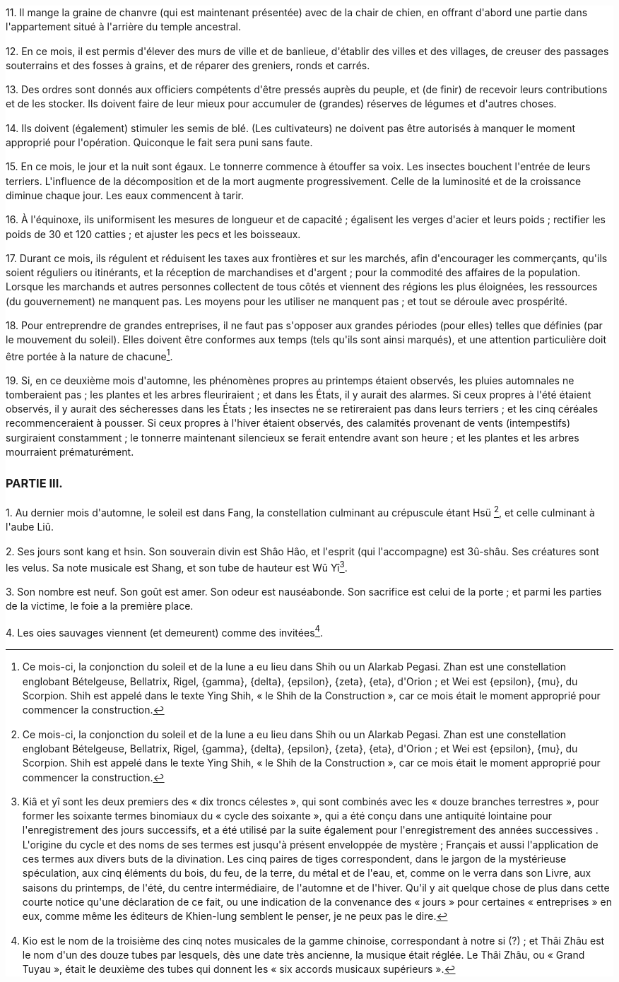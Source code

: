 11\. Il mange la graine de chanvre (qui est maintenant présentée) avec de la chair de chien, en offrant d'abord une partie dans l'appartement situé à l'arrière du temple ancestral. 

12\. En ce mois, il est permis d'élever des murs de ville et de banlieue, d'établir des villes et des villages, de creuser des passages souterrains et des fosses à grains, et de réparer des greniers, ronds et carrés. 

13\. Des ordres sont donnés aux officiers compétents d'être pressés auprès du peuple, et (de finir) de recevoir leurs contributions et de les stocker. Ils doivent faire de leur mieux pour accumuler de (grandes) réserves de légumes et d'autres choses. 

14\. Ils doivent (également) stimuler les semis de blé. (Les cultivateurs) ne doivent pas être autorisés à manquer le moment approprié pour l'opération. Quiconque le fait sera puni sans faute. 

15\. En ce mois, le jour et la nuit sont égaux. Le tonnerre commence à étouffer sa voix. Les insectes bouchent l'entrée de leurs terriers. L'influence de la décomposition et de la mort augmente progressivement. Celle de la luminosité et de la croissance diminue chaque jour. Les eaux commencent à tarir. 

16\. À l'équinoxe, ils uniformisent les mesures de longueur et de capacité ; égalisent les verges d'acier et leurs poids ; rectifier les poids de 30 et 120 catties ; et ajuster les pecs et les boisseaux. 

17\. Durant ce mois, ils régulent et réduisent les taxes aux frontières et sur les marchés, afin d'encourager les commerçants, qu'ils soient réguliers ou itinérants, et la réception de marchandises et d'argent ; pour la commodité des affaires de la population. Lorsque les marchands et autres personnes collectent de tous côtés et viennent des régions les plus éloignées, les ressources (du gouvernement) ne manquent pas. Les moyens pour les utiliser ne manquent pas ; et tout se déroule avec prospérité. 

18\. Pour entreprendre de grandes entreprises, il ne faut pas s'opposer aux grandes périodes (pour elles) telles que définies (par le mouvement du soleil). Elles doivent être conformes aux temps (tels qu'ils sont ainsi marqués), et une attention particulière doit être portée à la nature de chacune[^1].

19\. Si, en ce deuxième mois d'automne, les phénomènes propres au printemps étaient observés, les pluies automnales ne tomberaient pas ; les plantes et les arbres fleuriraient ; et dans les États, il y aurait des alarmes. Si ceux propres à l'été étaient observés, il y aurait des sécheresses dans les États ; les insectes ne se retireraient pas dans leurs terriers ; et les cinq céréales recommenceraient à pousser. Si ceux propres à l'hiver étaient observés, des calamités provenant de vents (intempestifs) surgiraient constamment ; le tonnerre maintenant silencieux se ferait entendre avant son heure ; et les plantes et les arbres mourraient prématurément. 

### PARTIE III. 

1\. Au dernier mois d'automne, le soleil est dans Fang, la constellation culminant au crépuscule étant Hsü [^1], et celle culminant à l'aube Liû. 

2\. Ses jours sont kang et hsin. Son souverain divin est Shâo Hâo, et l'esprit (qui l'accompagne) est 3û-shâu. Ses créatures sont les velus. Sa note musicale est Shang, et son tube de hauteur est Wû Yî[^2]. 

3\. Son nombre est neuf. Son goût est amer. Son odeur est nauséabonde. Son sacrifice est celui de la porte ; et parmi les parties de la victime, le foie a la première place. 

4\. Les oies sauvages viennent (et demeurent) comme des invitées[^3]. 


[^1]: Ce mois-ci, la conjonction du soleil et de la lune a eu lieu dans Shih ou un Alarkab Pegasi. Zhan est une constellation englobant Bételgeuse, Bellatrix, Rigel, {gamma}, {delta}, {epsilon}, {zeta}, {eta}, d'Orion ; et Wei est {epsilon}, {mu}, du Scorpion. Shih est appelé dans le texte Ying Shih, « le Shih de la Construction », car ce mois était le moment approprié pour commencer la construction. 
[^2]: Kiâ et yî sont les deux premiers des « dix troncs célestes », qui sont combinés avec les « douze branches terrestres », pour former les soixante termes binomiaux du « cycle des soixante », qui a été conçu dans une antiquité lointaine pour l'enregistrement des jours successifs, et a été utilisé par la suite également pour l'enregistrement des années successives . L'origine du cycle et des noms de ses termes est jusqu'à présent enveloppée de mystère ; Français et aussi l'application de ces termes aux divers buts de la divination. Les cinq paires de tiges correspondent, dans le jargon de la mystérieuse spéculation, aux cinq éléments du bois, du feu, de la terre, du métal et de l'eau, et, comme on le verra dans son Livre, aux saisons du printemps, de l'été, du centre intermédiaire, de l'automne et de l'hiver. Qu'il y ait quelque chose de plus dans cette courte notice qu'une déclaration de ce fait, ou une indication de la convenance des « jours » pour certaines « entreprises » en eux, comme même les éditeurs de Khien-lung semblent le penser, je ne peux pas le dire. 
[^1]: Thâi Hâo, « le Grand Brillant », est ce qu'on appelle la désignation dynastique de Fû-hsî et de sa lignée. Au moment où les observances décrites dans ce Livre furent utilisées, Fû-hsî et d'autres personnages anciens avaient été déifiés et étaient censés présider aux saisons de l'année. À lui, le plus ancien d'entre eux, fut assignée la présidence de la source et de l'élément bois, les phénomènes de la végétation étant alors les plus frappants. Il était le « souverain divin » de la source, à qui l'on sacrifiait pendant ses mois ; et lors des sacrifices, lui était associé, comme assesseur, un personnage inférieur appelé Kâu-mang (littéralement, « frondes et épillets frisés »), qui aurait été le fils de Shâo Hâo, autre souverain mythique, fondateur de la lignée de Kin Thien (###). Mais Shâo Hâo était séparé de Thâi Hâo par plus de mille ans. L'association, lors de ces sacrifices printaniers, de deux personnages aussi éloignés l'un de l'autre que Fû-hsî et Kâu-mang, montre combien le processus de déification et ces sacrifices s'étaient développés lentement et irrégulièrement. 
[^2]: Le caractère que j'ai donné « créatures » est souvent traduit par « insectes » ; mais les poissons, ayant des écailles, doivent former une grande partie de ce qui est ici prévu. « Les sept constellations (zodiacales) de l'est », dit Wû Khang, « je constitue le Dragon d'Azur, et donc toutes les créatures en mouvement qui ont des écailles appartiennent à (l'élément du) bois. »
[^3]: Kio est le nom de la troisième des cinq notes musicales de la gamme chinoise, correspondant à notre si (?) ; et Thâi Zhâu est le nom d'un des douze tubes par lesquels, dès une date très ancienne, la musique était réglée. Le Thâi Zhâu, ou « Grand Tuyau », était le deuxième des tubes qui donnent les « six accords musicaux supérieurs ». 
[^4]: Le « nombre » du bois est trois, qui ajouté à cinq, le nombre de la terre, donne huit, le « nombre » des mois du printemps ; mais ceci, pour moi du moins, n'est qu'un jargon. 
[^1]: C'était l'un des sacrifices de la maison ; voir paragraphe 6, page 116, et surtout le septième paragraphe du Livre XX. Comme la porte est le lieu de l'exode, c'était le lieu approprié pour ce sacrifice au printemps, lorsque toutes les énergies de la nature commencent à se déployer à nouveau. Parmi les cinq viscères, le cœur, le foie, la rate, les poumons et les reins, la rate correspond à l'élément terre, et c'est pourquoi elle était mise en avant dans ce service, à la saison où la terre semble ouvrir ses entrailles sous la chaleur croissante de l'année. 
[^2]: Ce sont tous des phénomènes du printemps. Le troisième d'entre eux est exprimé différemment chez Hwai-nan Dze, le petit-fils taoïste du fondateur de la dynastie Han (voir le livre V de ses œuvres), et dans le Hsiâ Hsiâo Mang, ce qui montre que ce texte du Lî Kî a été tiré de Lü Pû-wei, si le Livre entier n'avait pas été écrit par lui. Ils lisent ###, que le professeur Douglas traduit par « Les poissons montent (à la surface de) l'eau, portant sur leur dos des morceaux de glace. » Mais le sens du texte plus long est simplement celui que j'ai donné. Ying-tâ dit : « Les poissons, pendant le froid intense de l'hiver, se couchent au fond de l'eau, attirés par la plus grande chaleur de la terre ; mais, lorsque l'influence du soleil se fait sentir, ils s'élèvent et nagent près de la glace. » ### = « le dos près de la glace. » Ce que l'on dit de la loutre n'est qu'une interprétation superstitieuse de son habitude de ne manger qu'une petite partie de sa proie et de laisser le reste sur la rive. Les oies viennent du sud en route vers leurs quartiers pendant la saison plus chaude dans le nord.
[^1]: Le Khing Yang (« Vert et Brillant ») était l'une des principales divisions de la Salle de Distinction du Livre XII. Nous devons supposer que le souverain s'y rendait (entre autres raisons) pour distribuer le premier jour du mois, et il le faisait dans l'appartement indiqué, et dans le style, les robes et les ornements du texte, au premier mois du printemps. L'ancien Shun, dit-on, donnait l'exemple du carrosse à clochettes, dont le tintement était censé ressembler aux notes de l'iwan, un oiseau que nous ne pouvons que deviner, et qui a été appelé le phénix, et le faisan argus. Les chevaux de plus de huit pieds de haut étaient appelés destriers dragons. La couleur verte prédominante convient à la saison et au mois ; mais ce qui rendait alors le blé et le mouton particulièrement adaptés au tapis royal, je ne connais pas suffisamment les fantaisies du taoïsme pour pouvoir le comprendre. 
[^1]: On ne nous dit pas quelles étaient les cérémonies d'inauguration du printemps. L'expression li khun (###) est le nom du premier des vingt-quatre termes qui divisent l'année chinoise, datant maintenant du moment où le soleil était au quinzième degré du Verseau. Kang Hsüan pensait que la rencontre du printemps dans la banlieue est se faisait par un sacrifice au premier des « cinq dieux planétaires », correspondant à Jupiter, « le Tî d'Azur, appelé Ling-wei-jang ». Mais où il a trouvé ce nom, et quelle est sa signification, est un mystère ; et toute la doctrine des cinq Tîs planétaires est tenue pour hérésie, et ne vient certainement pas des cinq Rois. 
[^1]: Cette récompense, il est entendu, était celle mentionnée au paragraphe 15, p. 217. 
[^2]: Ces assistants sont censés être les « trois ministres ducaux ».
[^3]: Cela a eu lieu et a lieu le premier (###) du jour, le premier jour commençant par ce caractère, le huitième des « tiges ». 
[^1]: Les services décrits ici sont toujours exécutés, en substance, par les empereurs de Chine et leurs représentants dans toutes les provinces. Le champ est généralement appelé « le champ impérial », par erreur. Le grain qu'il produisait était employé dans les sacrifices ou les services religieux dont Dieu (Shang Tî) était l'objet, et de là est née la dénomination. 
[^2]: Comparer vol. iii, pp. 320-322, 370-373. 
[^3]: « Le directeur en chef de la musique » serait le même que le Tî Sze Yo du Kâu Lî, Livre XXII. Il y avait des danses de guerre (wan) et des danses de paix (wân) ; mais aucune ne figure dans le texte. Mais l'un ou l'autre terme peut inclure les deux classes de danse. Callery traduit par « faire des évolutions ». 
[^1]: Ne pas détruire la vie à naître. Lors des « grands sacrifices », ceux au Ciel et à la Terre, et dans le temple des ancêtres, seules des victimes masculines étaient utilisées, les femelles étant considérées comme « impures ». La multitude de sacrifices mineurs est prévue ici. 
[^2]: De telles opérations interféreraient avec les travaux agricoles. 
[^3]: La guerre est particulièrement hors de propos pendant la saison clémente du printemps ; mais un État, lorsqu'il est attaqué, doit, et peut, se défendre même alors. 
[^1]: Comparer ce qui est dit dans le cinquième appendice du Yî King, paragraphe 4 (vol. xvi, pp. 423, 424). Le paragraphe suivant est la suite de celui-ci. 
[^2]: Un tel gouvernement serait comparable à l'inversion des saisons dans le cours de la nature. Comparer Proverbes xxvi. 1. 
[^3]: La constellation Khwei contient {beta} (Mirac), {delta}, {epsilon}, {zeta}, {mu}, {nu}, {pi} d'Andromède et quelques étoiles des Poissons. Hû ou Hû Kih contient {delta}, {epsilon}, {eta}, {kappa} du Grand Chien ; et {delta}, {oméga} d'Argo ; et Kien-hsing, {nu}, {xi}, {pi}, {rho}, {sigma} de la tête du Sagittaire. 
[^1]: Kiâ Kung, « le double tube », est le deuxième tube des six accords inférieurs. 
[^2]: Littéralement, « Là commencent les pluies ». « Les pluies » est maintenant le nom du deuxième des vingt-quatre termes (du 15 février au 4 mars). 
[^3]: C'est l'inverse du phénomène de la page 277, paragraphe 3. Les deux sont absurdes, mais la traduction naturelle dans la traduction est l'opinion de Kang, Ying-tâ, Kâo Yû (le glossaire de Hwâi-nan Dze) et des éditeurs de Khien-lung. Cherchant le phénomène réel qui a donné naissance à cette fantaisie superstitieuse, le professeur Douglas traduit la phrase correspondante du Hsiâ Kang par « les faucons deviennent des faucons huppés », et pense que la remarque est basée sur l'apparition des faucons lorsque « l'instinct de cabrage devient excessif et que les oiseaux de proie s'excitent ». C'est peut-être vrai, mais ce sens ne peut être extrait du texte et ne doit pas être présenté comme celui de l'auteur du Livre.
[^4]: Voir la note à la p. 252. Les trois appartements (dont deux subdivisés) à l'est de la Salle de Distinction, reçurent tous la désignation générale de Khing Yang, « le Vert et le Brillant », comme caractéristique de la saison du Printemps. C'était maintenant le deuxième mois de cette saison, et le roi prend place dans l'appartement principal ou central, « le Grand Fane ». 
[^1]: Le sacrifice ici n'était pas celui à la Terre, qu'il était du ressort du roi seul d'offrir ; ni aux esprits des territoires des différents États. Il était généralement offert par le peuple aux esprits présidant à leurs champs. 
[^2]: L'hirondelle est « l'oiseau de couleur sombre » de la troisième ode sacrificielle de la dynastie Shang ; voir Vol. iii, p. 307. 
[^3]: L'équinoxe de printemps. 
[^1]: On ne nous dit pas comment ils connaissaient ce troisième jour. 
[^2]: Un catty (kin) vaut actuellement 1 1/3 lb. avoirdupois. Le khün, ou 30 catties, vaut 40 lbs. en moyenne ; et le shih, ou 120 catties, vaut 160 lbs. en moyenne ; voir Williams' Commercial Guide, pp. 278-231. Le tâu (ou picotin, en usage au marché) contient 10 catties de riz sec et nettoyé, et mesure 30 zhun cubes, ou pouces ; et le hû, ou boisseau, = 5 tâu. Le grattoir à boisseau est un morceau de bois ou un rouleau utilisé pour niveler le dessus du hû. Mais voir Williams, pp. 281, 282. 
[^3]: Comparer vol. iii, pp. 368-373. 
[^1]: Comparer vol. iii, page 445. Là où il y avait un temple ancestral, la glace y était présentée. Français Les gens qui n'avaient pas un tel temple pouvaient le présenter devant les tablettes spirituelles de leurs défunts dans leur appartement principal, où celles-ci étaient installées. 
[^2]: Les quatrième et quatorzième jours du cycle. 
[^3]: Les offrandes étaient petites et rares dans ce mois, les fruits n'étant pas encore prêts pour un tel usage. Le cresson et le potamot sont mentionnés parmi les légumes qui étaient présentés à cette occasion. 
[^4]: Le texte reçu ici ne signifie pas « services de supplication », mais sacrifices. Celui que j'ai adopté est trouvé dans Zhâi Yung, et est approuvé par les éditeurs de Khien-lung. C'est une modification nécessaire, car dans les paragraphes 9 et 15 nous avons des exemples de victimes utilisées ce mois-ci lors de sacrifices. Le changement dans le texte n'est pas grand en chinois, le caractère ### pour ###. 
[^1]: Avant ce paragraphe et les paragraphes correspondants dans les parties du Livre qui suivent, nous devons toujours comprendre le paragraphe 23 de la dernière partie, dont ces paragraphes de conclusion sont censés être la séquence naturelle. 
[^2]: Wei est la dix-septième des vingt-huit constellations chinoises (longitude en 1800, 44° 81' 17" correspondant à Musca borealis). Khih-hsing est compris comme étant {alpha} (Alphard) de l'Hydre, et de petites étoiles proches. Khien-niû correspond à certaines étoiles ({epsilon}, {mu}, {nu}) dans le cou de l'Aigle. 
[^3]: Kû Hsien, 'la dame se baigne', est le troisième des tubes qui donnent les six accords musicaux supérieurs.
[^1]: Il s'agirait probablement de l'Elaeococca vernicia, ou de l'Aleurites cordata. 
[^2]: Cette affirmation, peut-être, est née de l'observation de cailles courant parmi les taupinières. Les éditeurs de Khien-lung disent que les cailles volent la nuit et, le jour, se cachent dans l'herbe ; mais ils semblent admettre la transformation. Le professeur Douglas explique l'erreur par un manque de reconnaissance de la migration des cailles. 
[^3]: Callery traduit cela par : « L'empereur offre de la belle jaune de céréales (aux empereurs anciens et modernes qui l'ont précédé), » suivant une lecture différente de l'article proposé. L'opinion générale est celle que j'ai suivie. L'offrande est censée avoir été en rapport avec un sacrifice préparatoire à la saison du ver à soie. L'élevage des vers à soie était dû, supposait-on, à Hsî-ling, l'épouse du Tî jaune. Il est le « Tî ancien » visé ici, je suppose. Le nom ne doit pas être pris au pluriel. Français Voir le Khang-hsî, dictionnaire sur le caractère khü (###). 
[^1]: L'inspection répétée cinq fois du bateau semble plutôt ridicule. Nous devons considérer la montée du roi dans le bateau comme un encouragement pour les pêcheurs, comme son labour l'était pour les cultivateurs. L'esturgeon à long museau a toujours été appelé « l'esturgeon royal ». Comment la prière pour une bonne récolte de blé semble être liée à cette cérémonie, je l'ignore. 
[^1]: « De chaque côté du mur de la cité royale », dit Lû Tien (au début de la dynastie Song), « il y avait trois portes. » Wû Khang dit : « Les trois portes du sud étaient les portes principales. Généralement, les choses mentionnées ici pouvaient sortir des autres portes, mais pas de celles-ci ; mais en ce mois-ci, elles ne pouvaient sortir d'aucune des neuf. » D'autres explications des « neuf portes » ont été tentées. Français Les « appâts » (ou médicaments) étaient utilisés pour attirer et stupéfier. 
[^5]: Le nombre du feu est 2, qui + 5, celui de la terre, = 7.
[^1]: Il était naturel qu'ils sacrifient ici en été. « Les poumons » sont le quatrième des cinq viscères, et le « métal » le quatrième des cinq éléments ; mais « le feu soumet le métal ». Ceci est censé expliquer l'importance accordée aux poumons dans ce sacrifice. 
[^2]: Selon Williams, il s'agit du « concombre commun ». 
[^1]: Le « Grand Mainteneur de la Paix » (###) était un titre sous la dynastie Khin, et institué par elle, du Ministre de la Guerre. Les fonctions de ce dernier, telles que décrites dans le dernier Livre, page 234, sont en harmonie avec ce qui est dit ici. L'occurrence du nom confirme l'attribution de ce Livre à Lü Pû-wei. 
[^1]: Il ne semble pas y avoir de lien entre la première phrase de ce paragraphe et le reste de celui-ci. Les herbes médicinales sont récoltées alors qu'elles ont toute leur vigueur. Pour les choses de la deuxième phrase, les « chaleurs estivales » font une récolte prématurée ; et cela semble conduire au troisième sujet, à savoir sauver ceux qui sont accusés de délits légers des effets de cette chaleur en détention. 
[^3]: Sui Pin, 'l'invité florissant', est le quatrième des tubes qui donnent les six accords musicaux supérieurs. 
[^4]: Il s'agit ici de 'la langue inversée'. Le dictionnaire Khang-hsî dit que c'est la même chose que 'les cent langues'; l'oiseau moqueur chinois. 
[^1]: Kû Hsî déplacerait ce paragraphe au treizième de la dernière partie. Il me semble être à sa place. 
[^2]: Voir vol. iii, p. 324. Le bouchon est représenté ainsi : — 
[^1]: Le premier et le dernier des trois services sacrificiels du paragraphe étaient subsidiaires au second, la grande prière du souverain pour obtenir la pluie à Dieu ; le motif n'est pas mentionné dans le texte, mais lui seul pouvait diriger un service à Dieu. Callery rend : « En même temps l'empereur invoque le ciel auec grand apparat (afin d'obtenir de la pluie), et cette cérémonie est accompagnée de grande musique. » Tous les commentateurs chinois admettent que l'exécutant était le souverain. Kang Khang-khang dit : « Pour ce sacrifice à Dieu, ils construisirent un autel (ou des autels) à côté du (grand autel dans le) faubourg sud, et sacrifièrent aux cinq dieux essentiels (ou élémentaires) avec les anciens souverains comme assesseurs. » Français Mais les éditeurs de Khien-lung insistent sur le fait que le texte a « Dieu » et non « cinq dieux », et que le point de vue correct est que le sacrifice était destiné au Dieu unique habitant le ciel lumineux, ou, comme Williams rend la phrase, « le Shang Tî du ciel glorieux. » 
[^1]: Comparez ce qui est dit à propos des faucons au paragraphe 4, page 258. « Ici », dit Wang Thao, « nous avons les tourterelles transformées à nouveau en faucons, ce qui montre que la première remarque était métaphorique. » Ce qui est dit à propos des lucioles est, bien sûr, une imagination erronée. 
[^2]: Le premier de ces animaux, le kiâo, est probablement l'alligator ou le crocodile ; il n'était capturé qu'après une lutte ou un combat. Le deuxième, le tho, avait une peau utilisée pour fabriquer des tambours ; et sa chair, ainsi que celle du quatrième, le yûan, était utilisée pour faire de la soupe. 
[^1]: Des collines, des forêts, des rivières et des étangs.
[^2]: Nous trouvons des détails complets sur le nombre et les tâches des surintendantes du travail des femmes, avec sa couture, sa teinture et d'autres choses, dans le Kâu Lî, livres I et VII. 
[^3]: Les éditeurs de Khien-lung disent que c'était pour laisser le processus de croissance suivre son cours complet; et, de plus, que le bois coupé au printemps et en été sera trouvé plein d'insectes. 
[^1]: Comme la construction de murs et de fortifications, ou l'aménagement du terrain. 
[^2]: Le texte est - « interférera avec les affaires de Shan Nang (###). » Comment se fait-il que « l'agriculture » ait ici l'épithète de Shan, ou « spirituel », « mystérieux », qui lui est appliquée? Les éditeurs de Khien-lung disent: - « Zhâi Yung (notre deuxième siècle) fait de Shan Nang Yen Tî (le souverain divin de l'été). Kang a fait de ce nom celui de « l'esprit de la terre ». Kâo Yû (IIe siècle) l'a pris pour le ministre de l'Agriculture. Chacune de ces opinions peut être admise dans une certaine mesure, mais aucune n'est très certaine. En examinant attentivement le texte, il est simplement dit qu'aucune grande entreprise ne doit interférer avec l'agriculture. S'il ne mentionne pas explicitement l'agriculture, mais l'appelle l'agriculture Shan, c'est parce qu'il en perçoit l'importance, et donc parce qu'il la présente comme sanctionnée par l'Esprit. Le Ciel a produit le peuple et le grain pour le nourrir ; semer et récolter n'est-il pas l'affaire du Ciel ? Lorsqu'un dirigeant sait cela, il se sent sous l'inspection du Ciel par son respect du peuple et l'importance qu'il accorde à l'agriculture. Il n'osera pas utiliser à la légère la force du peuple au détriment du Ciel. J'ai tenté d'exprimer leur point de vue dans ma version. 
[^2]: Shâo Hâo suit Hwang Tî, dont il était le fils aîné, comme le quatrième dans la liste des cinq Tî, ou dirigeants divins (2594 av. J.-C.). Sa capitale était à Khü-fâu, la ville de Confucius ; et j'ai vu, à une petite distance d'elle, peut-être la seule pyramide en Chine, qui est en sa mémoire, et que l'on dit être sur ou près de sa tombe. Son appellation personnelle est Kin-thien (###) ou Thien-kin, l'élément auquel lui et son règne sont attribués étant le kin, ou métal. Zû-shâu était l'un de ses fils. 
[^3]: Î Zeh, « l'égalisation des Lois », est le tube donnant le cinquième des accords musicaux supérieurs. 
[^4]: La rosée blanche est un nom pour le givre. 
[^5]: Cette cigale (Williams pense que la cigale viridis) est appelée « la muette ». Maintenant, il commence à gazouiller. Sa couleur est « verte et rouge ». 
[^1]: Kang says here: ‘And if God accept them, of course there is no other spirit that will not do so.’